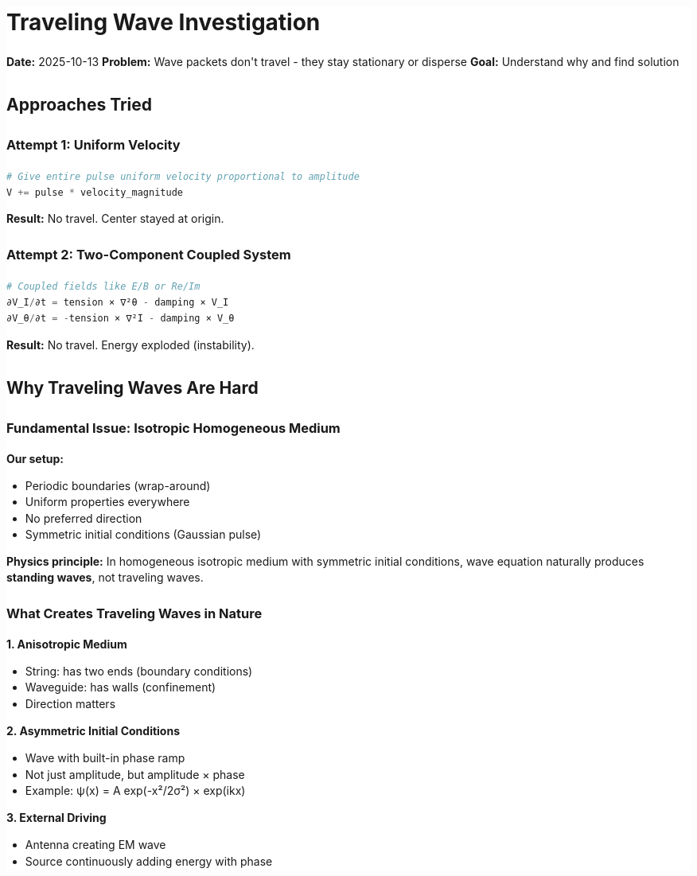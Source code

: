 # Traveling Wave Investigation

**Date:** 2025-10-13
**Problem:** Wave packets don't travel - they stay stationary or disperse
**Goal:** Understand why and find solution

## Approaches Tried

### Attempt 1: Uniform Velocity
```python
# Give entire pulse uniform velocity proportional to amplitude
V += pulse * velocity_magnitude
```
**Result:** No travel. Center stayed at origin.

### Attempt 2: Two-Component Coupled System
```python
# Coupled fields like E/B or Re/Im
∂V_I/∂t = tension × ∇²θ - damping × V_I
∂V_θ/∂t = -tension × ∇²I - damping × V_θ
```
**Result:** No travel. Energy exploded (instability).

## Why Traveling Waves Are Hard

### Fundamental Issue: Isotropic Homogeneous Medium

**Our setup:**
- Periodic boundaries (wrap-around)
- Uniform properties everywhere
- No preferred direction
- Symmetric initial conditions (Gaussian pulse)

**Physics principle:**
In homogeneous isotropic medium with symmetric initial conditions, wave equation naturally produces **standing waves**, not traveling waves.

### What Creates Traveling Waves in Nature

**1. Anisotropic Medium**
- String: has two ends (boundary conditions)
- Waveguide: has walls (confinement)
- Direction matters

**2. Asymmetric Initial Conditions**
- Wave with built-in phase ramp
- Not just amplitude, but amplitude × phase
- Example: ψ(x) = A exp(-x²/2σ²) × exp(ikx)

**3. External Driving**
- Antenna creating EM wave
- Source continuously adding energy with phase
